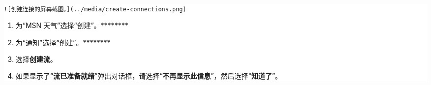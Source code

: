     ![创建连接的屏幕截图。](../media/create-connections.png)

1. 为“MSN 天气”选择“创建”。********

1. 为“通知”选择“创建”。********

1. 选择**创建流**。

1. 如果显示了“**流已准备就绪**”弹出对话框，请选择“**不再显示此信息**”，然后选择“**知道了**”。
